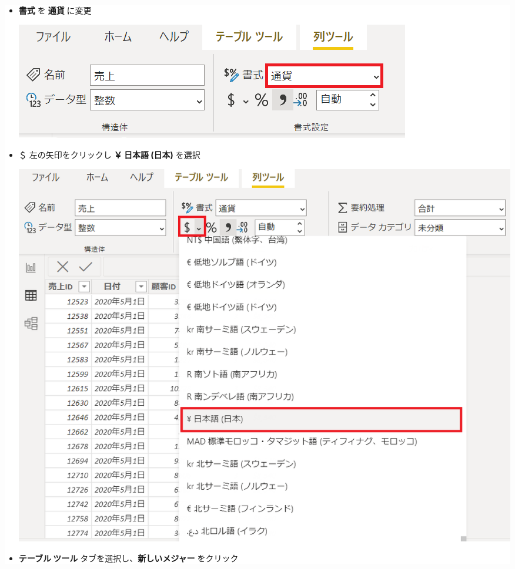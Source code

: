 - **書式** を **通貨** に変更 

  <img src="images/model-sales-03.png" />

- ＄ 左の矢印をクリックし **￥ 日本語 (日本)** を選択

  <img src="images/model-sales-04.png" />

- **テーブル ツール** タブを選択し、**新しいメジャー** をクリック
